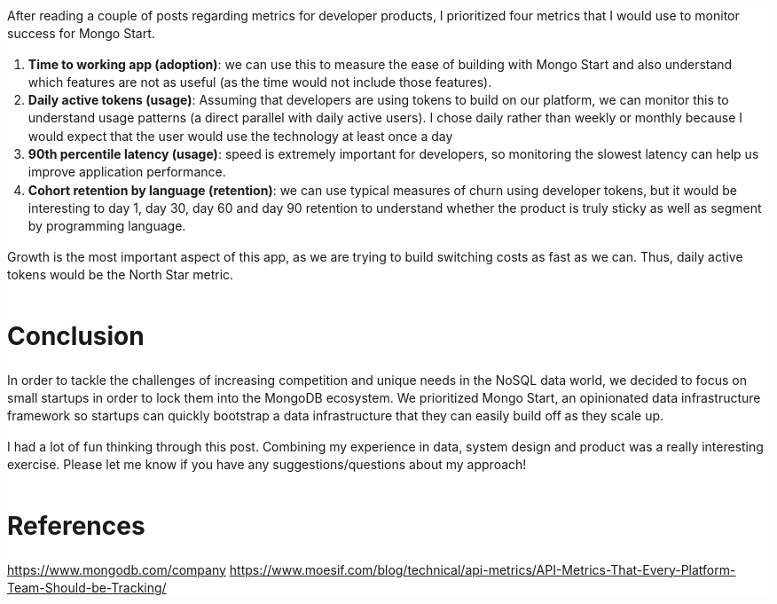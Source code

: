 After reading a couple of posts regarding metrics for developer products, I prioritized four metrics that I would use to monitor success for Mongo Start.

1. **Time to working app (adoption)**: we can use this to measure the ease of building with Mongo Start and also understand which features are not as useful (as the time would not include those features).
2. **Daily active tokens (usage)**: Assuming that developers are using tokens to build on our platform, we can monitor this to understand usage patterns (a direct parallel with daily active users). I chose daily rather than weekly or monthly because I would expect that the user would use the technology at least once a day
3. **90th percentile latency (usage)**: speed is extremely important for developers, so monitoring the slowest latency can help us improve application performance.
4. **Cohort retention by language (retention)**: we can use typical measures of churn using developer tokens, but it would be interesting to day 1, day 30, day 60 and day 90 retention to understand whether the product is truly sticky as well as segment by programming language.

Growth is the most important aspect of this app, as we are trying to build switching costs as fast as we can. Thus, daily active tokens would be the North Star metric.
# Conclusion

In order to tackle the challenges of increasing competition and unique needs in the NoSQL data world, we decided to focus on small startups in order to lock them into the MongoDB ecosystem. We prioritized Mongo Start, an opinionated data infrastructure framework so startups can quickly bootstrap a data infrastructure that they can easily build off as they scale up.

I had a lot of fun thinking through this post. Combining my experience in data, system design and product was a really interesting exercise. Please let me know if you have any suggestions/questions about my approach!
# References

https://www.mongodb.com/company
https://www.moesif.com/blog/technical/api-metrics/API-Metrics-That-Every-Platform-Team-Should-be-Tracking/

